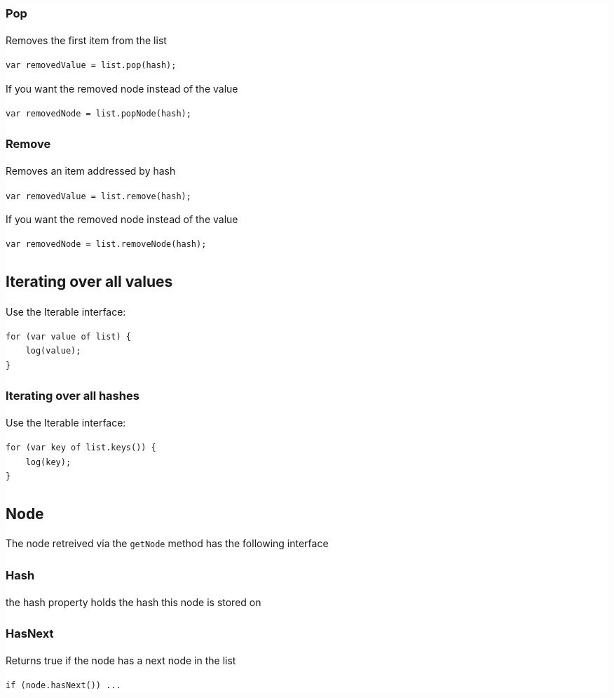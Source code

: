 
### Pop

Removes the first item from the list

    var removedValue = list.pop(hash);

If you want the removed node instead of the value

    var removedNode = list.popNode(hash);


### Remove

Removes an item addressed by hash

    var removedValue = list.remove(hash);

If you want the removed node instead of the value

    var removedNode = list.removeNode(hash);




## Iterating over all values

Use the Iterable interface:

    for (var value of list) {
        log(value);
    }



### Iterating over all hashes

Use the Iterable interface:

    for (var key of list.keys()) {
        log(key);
    }




## Node

The node retreived via the `getNode` method has the following interface

### Hash

the hash property holds the hash this node is stored on


### HasNext

Returns true if the node has a next node in the list

    if (node.hasNext()) ...
